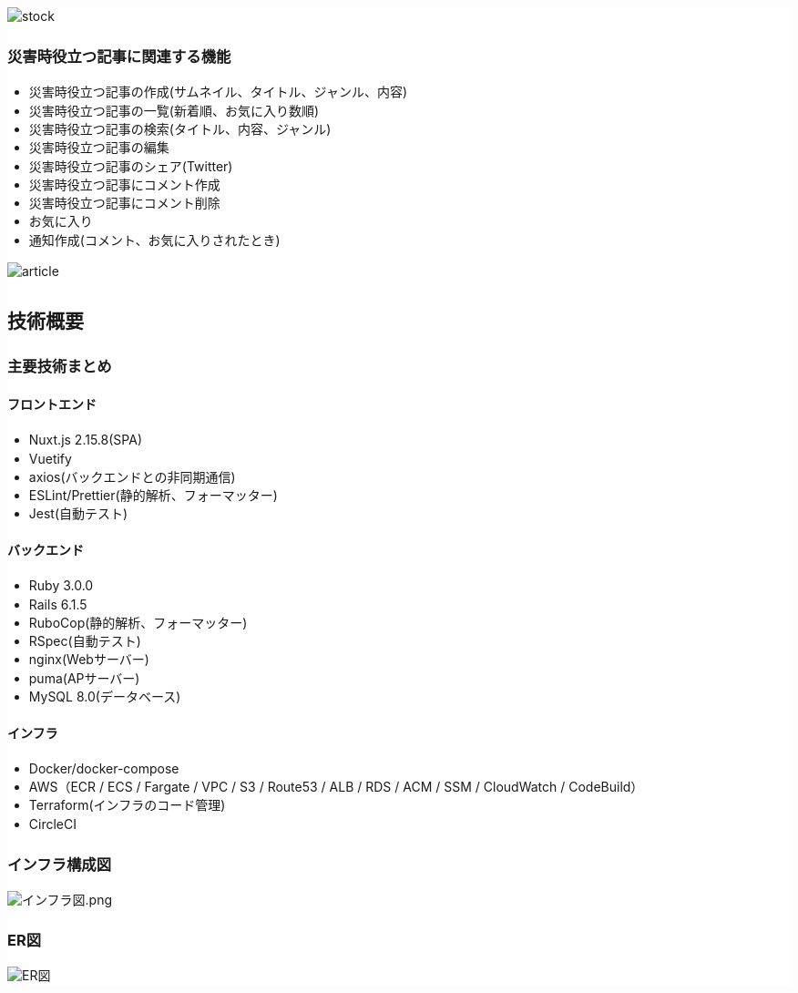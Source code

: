 ![stock](https://user-images.githubusercontent.com/100994776/197397151-e9789ed1-2080-4ad0-8d30-a8328fc0d494.gif)

### 災害時役立つ記事に関連する機能
- 災害時役立つ記事の作成(サムネイル、タイトル、ジャンル、内容)
- 災害時役立つ記事の一覧(新着順、お気に入り数順)
- 災害時役立つ記事の検索(タイトル、内容、ジャンル)
- 災害時役立つ記事の編集
- 災害時役立つ記事のシェア(Twitter)
- 災害時役立つ記事にコメント作成
- 災害時役立つ記事にコメント削除
- お気に入り
- 通知作成(コメント、お気に入りされたとき)

![article](https://user-images.githubusercontent.com/100994776/196480666-f55c7034-b87d-479e-b92e-c5a8de745f19.gif)

## 技術概要

### 主要技術まとめ

#### フロントエンド
 - Nuxt.js 2.15.8(SPA)
 - Vuetify
 - axios(バックエンドとの非同期通信)
 - ESLint/Prettier(静的解析、フォーマッター)
 - Jest(自動テスト) 

#### バックエンド
 - Ruby 3.0.0
 - Rails 6.1.5
 - RuboCop(静的解析、フォーマッター) 
 - RSpec(自動テスト)
 - nginx(Webサーバー) 
 - puma(APサーバー)
 - MySQL 8.0(データベース)

#### インフラ
 - Docker/docker-compose
 - AWS（ECR / ECS / Fargate / VPC / S3 / Route53 / ALB / RDS / ACM / SSM / CloudWatch / CodeBuild）
 - Terraform(インフラのコード管理) 
 - CircleCI

### インフラ構成図

![インフラ図.png](https://qiita-image-store.s3.ap-northeast-1.amazonaws.com/0/2263192/ab2f6e61-c10d-6645-4b0e-c3854981044f.png)


### ER図

![ER図](https://user-images.githubusercontent.com/100994776/197386560-37790e1e-4e4c-47b4-b563-0541d57f1cba.png)
